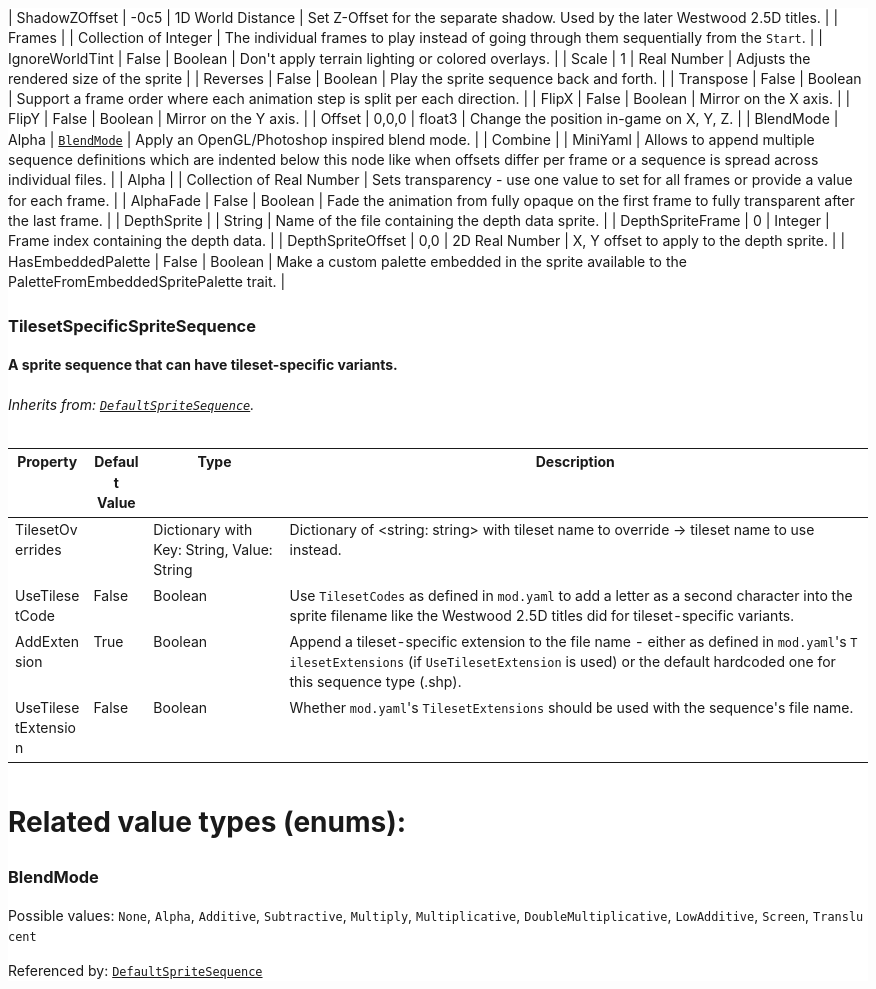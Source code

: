 | ShadowZOffset | -0c5 | 1D World Distance | Set Z-Offset for the separate shadow. Used by the later Westwood 2.5D titles. |
| Frames |  | Collection of Integer | The individual frames to play instead of going through them sequentially from the `Start`. |
| IgnoreWorldTint | False | Boolean | Don't apply terrain lighting or colored overlays. |
| Scale | 1 | Real Number | Adjusts the rendered size of the sprite |
| Reverses | False | Boolean | Play the sprite sequence back and forth. |
| Transpose | False | Boolean | Support a frame order where each animation step is split per each direction. |
| FlipX | False | Boolean | Mirror on the X axis. |
| FlipY | False | Boolean | Mirror on the Y axis. |
| Offset | 0,0,0 | float3 | Change the position in-game on X, Y, Z. |
| BlendMode | Alpha | [`BlendMode`](#blendmode) | Apply an OpenGL/Photoshop inspired blend mode. |
| Combine |  | MiniYaml | Allows to append multiple sequence definitions which are indented below this node like when offsets differ per frame or a sequence is spread across individual files. |
| Alpha |  | Collection of Real Number | Sets transparency - use one value to set for all frames or provide a value for each frame. |
| AlphaFade | False | Boolean | Fade the animation from fully opaque on the first frame to fully transparent after the last frame. |
| DepthSprite |  | String | Name of the file containing the depth data sprite. |
| DepthSpriteFrame | 0 | Integer | Frame index containing the depth data. |
| DepthSpriteOffset | 0,0 | 2D Real Number | X, Y offset to apply to the depth sprite. |
| HasEmbeddedPalette | False | Boolean | Make a custom palette embedded in the sprite available to the PaletteFromEmbeddedSpritePalette trait. |

### TilesetSpecificSpriteSequence
**A sprite sequence that can have tileset-specific variants.**
###### Inherits from: [`DefaultSpriteSequence`](#defaultspritesequence).

| Property | Default Value | Type | Description |
| -------- | ------------- | ---- | ----------- |
| TilesetOverrides |  | Dictionary with Key: String, Value: String | Dictionary of <string: string> with tileset name to override -> tileset name to use instead. |
| UseTilesetCode | False | Boolean | Use `TilesetCodes` as defined in `mod.yaml` to add a letter as a second character into the sprite filename like the Westwood 2.5D titles did for tileset-specific variants. |
| AddExtension | True | Boolean | Append a tileset-specific extension to the file name - either as defined in `mod.yaml`'s `TilesetExtensions` (if `UseTilesetExtension` is used) or the default hardcoded one for this sequence type (.shp). |
| UseTilesetExtension | False | Boolean | Whether `mod.yaml`'s `TilesetExtensions` should be used with the sequence's file name. |

# Related value types (enums):

### BlendMode
Possible values: `None`, `Alpha`, `Additive`, `Subtractive`, `Multiply`, `Multiplicative`, `DoubleMultiplicative`, `LowAdditive`, `Screen`, `Translucent`

Referenced by: [`DefaultSpriteSequence`](#defaultspritesequence)

